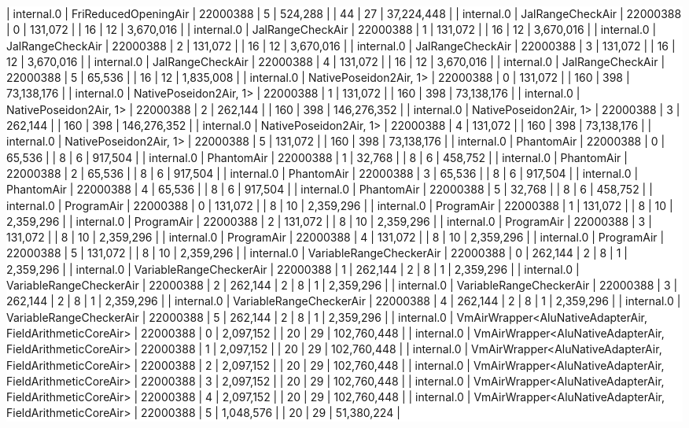 | internal.0 | FriReducedOpeningAir | 22000388 | 5 | 524,288 |  | 44 | 27 | 37,224,448 | 
| internal.0 | JalRangeCheckAir | 22000388 | 0 | 131,072 |  | 16 | 12 | 3,670,016 | 
| internal.0 | JalRangeCheckAir | 22000388 | 1 | 131,072 |  | 16 | 12 | 3,670,016 | 
| internal.0 | JalRangeCheckAir | 22000388 | 2 | 131,072 |  | 16 | 12 | 3,670,016 | 
| internal.0 | JalRangeCheckAir | 22000388 | 3 | 131,072 |  | 16 | 12 | 3,670,016 | 
| internal.0 | JalRangeCheckAir | 22000388 | 4 | 131,072 |  | 16 | 12 | 3,670,016 | 
| internal.0 | JalRangeCheckAir | 22000388 | 5 | 65,536 |  | 16 | 12 | 1,835,008 | 
| internal.0 | NativePoseidon2Air<BabyBearParameters>, 1> | 22000388 | 0 | 131,072 |  | 160 | 398 | 73,138,176 | 
| internal.0 | NativePoseidon2Air<BabyBearParameters>, 1> | 22000388 | 1 | 131,072 |  | 160 | 398 | 73,138,176 | 
| internal.0 | NativePoseidon2Air<BabyBearParameters>, 1> | 22000388 | 2 | 262,144 |  | 160 | 398 | 146,276,352 | 
| internal.0 | NativePoseidon2Air<BabyBearParameters>, 1> | 22000388 | 3 | 262,144 |  | 160 | 398 | 146,276,352 | 
| internal.0 | NativePoseidon2Air<BabyBearParameters>, 1> | 22000388 | 4 | 131,072 |  | 160 | 398 | 73,138,176 | 
| internal.0 | NativePoseidon2Air<BabyBearParameters>, 1> | 22000388 | 5 | 131,072 |  | 160 | 398 | 73,138,176 | 
| internal.0 | PhantomAir | 22000388 | 0 | 65,536 |  | 8 | 6 | 917,504 | 
| internal.0 | PhantomAir | 22000388 | 1 | 32,768 |  | 8 | 6 | 458,752 | 
| internal.0 | PhantomAir | 22000388 | 2 | 65,536 |  | 8 | 6 | 917,504 | 
| internal.0 | PhantomAir | 22000388 | 3 | 65,536 |  | 8 | 6 | 917,504 | 
| internal.0 | PhantomAir | 22000388 | 4 | 65,536 |  | 8 | 6 | 917,504 | 
| internal.0 | PhantomAir | 22000388 | 5 | 32,768 |  | 8 | 6 | 458,752 | 
| internal.0 | ProgramAir | 22000388 | 0 | 131,072 |  | 8 | 10 | 2,359,296 | 
| internal.0 | ProgramAir | 22000388 | 1 | 131,072 |  | 8 | 10 | 2,359,296 | 
| internal.0 | ProgramAir | 22000388 | 2 | 131,072 |  | 8 | 10 | 2,359,296 | 
| internal.0 | ProgramAir | 22000388 | 3 | 131,072 |  | 8 | 10 | 2,359,296 | 
| internal.0 | ProgramAir | 22000388 | 4 | 131,072 |  | 8 | 10 | 2,359,296 | 
| internal.0 | ProgramAir | 22000388 | 5 | 131,072 |  | 8 | 10 | 2,359,296 | 
| internal.0 | VariableRangeCheckerAir | 22000388 | 0 | 262,144 | 2 | 8 | 1 | 2,359,296 | 
| internal.0 | VariableRangeCheckerAir | 22000388 | 1 | 262,144 | 2 | 8 | 1 | 2,359,296 | 
| internal.0 | VariableRangeCheckerAir | 22000388 | 2 | 262,144 | 2 | 8 | 1 | 2,359,296 | 
| internal.0 | VariableRangeCheckerAir | 22000388 | 3 | 262,144 | 2 | 8 | 1 | 2,359,296 | 
| internal.0 | VariableRangeCheckerAir | 22000388 | 4 | 262,144 | 2 | 8 | 1 | 2,359,296 | 
| internal.0 | VariableRangeCheckerAir | 22000388 | 5 | 262,144 | 2 | 8 | 1 | 2,359,296 | 
| internal.0 | VmAirWrapper<AluNativeAdapterAir, FieldArithmeticCoreAir> | 22000388 | 0 | 2,097,152 |  | 20 | 29 | 102,760,448 | 
| internal.0 | VmAirWrapper<AluNativeAdapterAir, FieldArithmeticCoreAir> | 22000388 | 1 | 2,097,152 |  | 20 | 29 | 102,760,448 | 
| internal.0 | VmAirWrapper<AluNativeAdapterAir, FieldArithmeticCoreAir> | 22000388 | 2 | 2,097,152 |  | 20 | 29 | 102,760,448 | 
| internal.0 | VmAirWrapper<AluNativeAdapterAir, FieldArithmeticCoreAir> | 22000388 | 3 | 2,097,152 |  | 20 | 29 | 102,760,448 | 
| internal.0 | VmAirWrapper<AluNativeAdapterAir, FieldArithmeticCoreAir> | 22000388 | 4 | 2,097,152 |  | 20 | 29 | 102,760,448 | 
| internal.0 | VmAirWrapper<AluNativeAdapterAir, FieldArithmeticCoreAir> | 22000388 | 5 | 1,048,576 |  | 20 | 29 | 51,380,224 | 